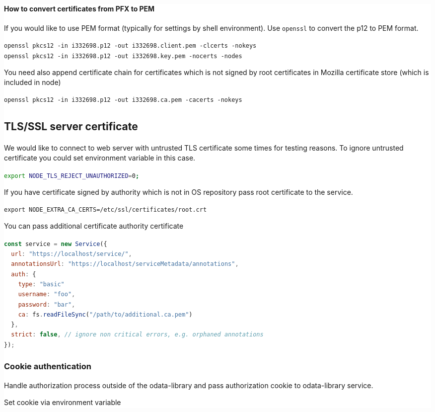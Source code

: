 #### How to convert certificates from PFX to PEM

If you would like to use PEM format (typically for settings by shell environment).
Use `openssl` to convert the p12 to PEM format.

```shell
openssl pkcs12 -in i332698.p12 -out i332698.client.pem -clcerts -nokeys
openssl pkcs12 -in i332698.p12 -out i332698.key.pem -nocerts -nodes
```

You need also append certificate chain for certificates which is not signed by
root certificates in Mozilla certificate store (which is included in node)

```shell
openssl pkcs12 -in i332698.p12 -out i332698.ca.pem -cacerts -nokeys
```

## TLS/SSL server certificate

We would like to connect to web server with untrusted TLS certificate some times
for testing reasons. To ignore untrusted certificate you could set environment
variable in this case.

```bash
export NODE_TLS_REJECT_UNAUTHORIZED=0;
```

If you have certificate signed by authority which is not in OS repository
pass root certificate to the service.

```shell
export NODE_EXTRA_CA_CERTS=/etc/ssl/certificates/root.crt

```

You can pass additional certificate authority certificate

```javascript
const service = new Service({
  url: "https://localhost/service/",
  annotationsUrl: "https://localhost/serviceMetadata/annotations",
  auth: {
    type: "basic"
    username: "foo",
    password: "bar",
    ca: fs.readFileSync("/path/to/additional.ca.pem")
  },
  strict: false, // ignore non critical errors, e.g. orphaned annotations
});
```

### Cookie authentication

Handle authorization process outside of the odata-library and pass authorization cookie
to odata-library service.

Set cookie via environment variable
